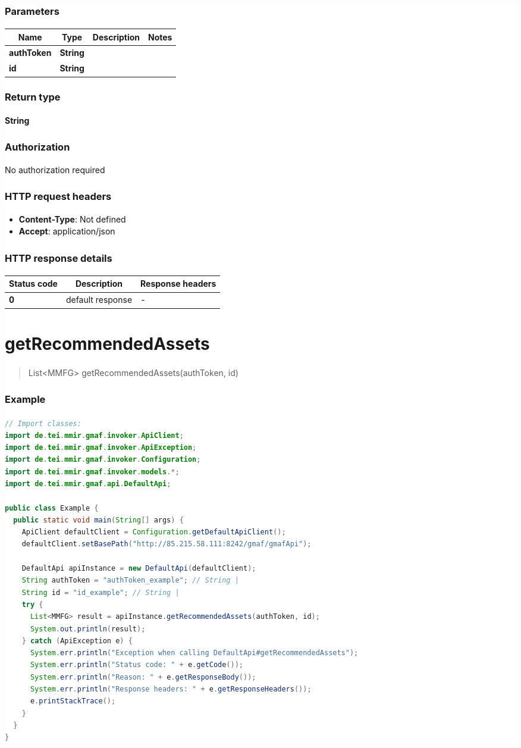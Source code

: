 ### Parameters

| Name | Type | Description  | Notes |
|------------- | ------------- | ------------- | -------------|
| **authToken** | **String**|  | |
| **id** | **String**|  | |

### Return type

**String**

### Authorization

No authorization required

### HTTP request headers

 - **Content-Type**: Not defined
 - **Accept**: application/json

### HTTP response details
| Status code | Description | Response headers |
|-------------|-------------|------------------|
| **0** | default response |  -  |

<a id="getRecommendedAssets"></a>
# **getRecommendedAssets**
> List&lt;MMFG&gt; getRecommendedAssets(authToken, id)



### Example
```java
// Import classes:
import de.tei.mmir.gmaf.invoker.ApiClient;
import de.tei.mmir.gmaf.invoker.ApiException;
import de.tei.mmir.gmaf.invoker.Configuration;
import de.tei.mmir.gmaf.invoker.models.*;
import de.tei.mmir.gmaf.api.DefaultApi;

public class Example {
  public static void main(String[] args) {
    ApiClient defaultClient = Configuration.getDefaultApiClient();
    defaultClient.setBasePath("http://85.215.58.111:8242/gmaf/gmafApi");

    DefaultApi apiInstance = new DefaultApi(defaultClient);
    String authToken = "authToken_example"; // String | 
    String id = "id_example"; // String | 
    try {
      List<MMFG> result = apiInstance.getRecommendedAssets(authToken, id);
      System.out.println(result);
    } catch (ApiException e) {
      System.err.println("Exception when calling DefaultApi#getRecommendedAssets");
      System.err.println("Status code: " + e.getCode());
      System.err.println("Reason: " + e.getResponseBody());
      System.err.println("Response headers: " + e.getResponseHeaders());
      e.printStackTrace();
    }
  }
}
```
